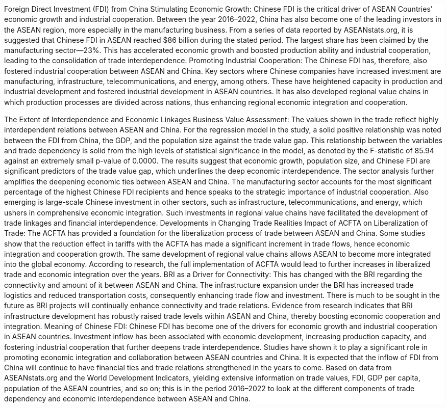 Foreign Direct Investment (FDI) from China
Stimulating Economic Growth:
Chinese FDI is the critical driver of ASEAN Countries' economic growth and industrial cooperation. Between the year 2016–2022, China has also become one of the leading investors in the ASEAN region, more especially in the manufacturing business. From a series of data reported by ASEANstats.org, it is suggested that Chinese FDI in ASEAN reached $86 billion during the stated period. The largest share has been claimed by the manufacturing sector—23%.
This has accelerated economic growth and boosted production ability and industrial cooperation, leading to the consolidation of trade interdependence.
Promoting Industrial Cooperation:
The Chinese FDI has, therefore, also fostered industrial cooperation between ASEAN and China. Key sectors where Chinese companies have increased investment are manufacturing, infrastructure, telecommunications, and energy, among others. These have heightened capacity in production and industrial development and fostered industrial development in ASEAN countries. It has also developed regional value chains in which production processes are divided across nations, thus enhancing regional economic integration and cooperation.


 
The Extent of Interdependence and Economic Linkages
Business Value Assessment:
The values shown in the trade reflect highly interdependent relations between ASEAN and China. For the regression model in the study, a solid positive relationship was noted between the FDI from China, the GDP, and the population size against the trade value gap. This relationship between the variables and trade dependency is solid from the high levels of statistical significance in the model, as denoted by the F-statistic of 85.94 against an extremely small p-value of 0.0000.
The results suggest that economic growth, population size, and Chinese FDI are significant predictors of the trade value gap, which underlines the deep economic interdependence.
The sector analysis further amplifies the deepening economic ties between ASEAN and China. The manufacturing sector accounts for the most significant percentage of the highest Chinese FDI recipients and hence speaks to the strategic importance of industrial cooperation. Also emerging is large-scale Chinese investment in other sectors, such as infrastructure, telecommunications, and energy, which ushers in comprehensive economic integration. Such investments in regional value chains have facilitated the development of trade linkages and financial interdependence.
Developments in Changing Trade Realities
Impact of ACFTA on Liberalization of Trade:
The ACFTA has provided a foundation for the liberalization process of trade between ASEAN and China. Some studies show that the reduction effect in tariffs with the ACFTA has made a significant increment in trade flows, hence economic integration and cooperation growth. The same development of regional value chains allows ASEAN to become more integrated into the global economy.
According to research, the full implementation of ACFTA would lead to further increases in liberalized trade and economic integration over the years.
BRI as a Driver for Connectivity:
This has changed with the BRI regarding the connectivity and amount of it between ASEAN and China. The infrastructure expansion under the BRI has increased trade logistics and reduced transportation costs, consequently enhancing trade flow and investment. There is much to be sought in the future as BRI projects will continually enhance connectivity and trade relations. Evidence from research indicates that BRI infrastructure development has robustly raised trade levels within ASEAN and China, thereby boosting economic cooperation and integration.
Meaning of Chinese FDI:
Chinese FDI has become one of the drivers for economic growth and industrial cooperation in ASEAN countries. Investment inflow has been associated with economic development, increasing production capacity, and fostering industrial cooperation that further deepens trade interdependence. Studies have shown it to play a significant role in promoting economic integration and collaboration between ASEAN countries and China. It is expected that the inflow of FDI from China will continue to have financial ties and trade relations strengthened in the years to come.
Based on data from ASEANstats.org and the World Development Indicators, yielding extensive information on trade values, FDI, GDP per capita, population of the ASEAN countries, and so on; this is in the period 2016–2022 to look at the different components of trade dependency and economic interdependence between ASEAN and China.
 